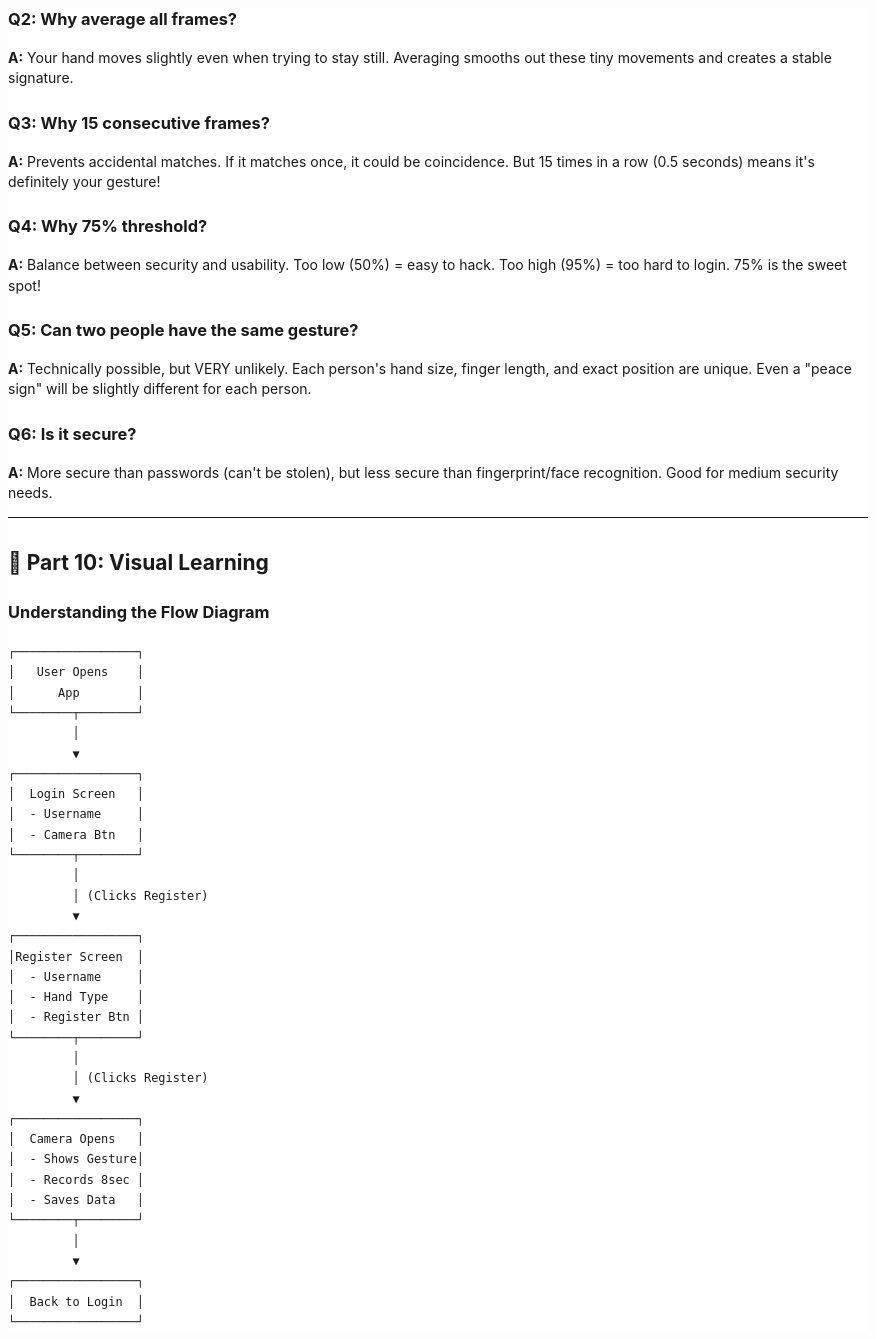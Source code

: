 ### Q2: Why average all frames?
**A:** Your hand moves slightly even when trying to stay still. Averaging smooths out these tiny movements and creates a stable signature.

### Q3: Why 15 consecutive frames?
**A:** Prevents accidental matches. If it matches once, it could be coincidence. But 15 times in a row (0.5 seconds) means it's definitely your gesture!

### Q4: Why 75% threshold?
**A:** Balance between security and usability. Too low (50%) = easy to hack. Too high (95%) = too hard to login. 75% is the sweet spot!

### Q5: Can two people have the same gesture?
**A:** Technically possible, but VERY unlikely. Each person's hand size, finger length, and exact position are unique. Even a "peace sign" will be slightly different for each person.

### Q6: Is it secure?
**A:** More secure than passwords (can't be stolen), but less secure than fingerprint/face recognition. Good for medium security needs.

---

## 🎨 Part 10: Visual Learning

### Understanding the Flow Diagram

```
┌─────────────────┐
│   User Opens    │
│      App        │
└────────┬────────┘
         │
         ▼
┌─────────────────┐
│  Login Screen   │
│  - Username     │
│  - Camera Btn   │
└────────┬────────┘
         │
         │ (Clicks Register)
         ▼
┌─────────────────┐
│Register Screen  │
│  - Username     │
│  - Hand Type    │
│  - Register Btn │
└────────┬────────┘
         │
         │ (Clicks Register)
         ▼
┌─────────────────┐
│  Camera Opens   │
│  - Shows Gesture│
│  - Records 8sec │
│  - Saves Data   │
└────────┬────────┘
         │
         ▼
┌─────────────────┐
│  Back to Login  │
└─────────────────┘

```